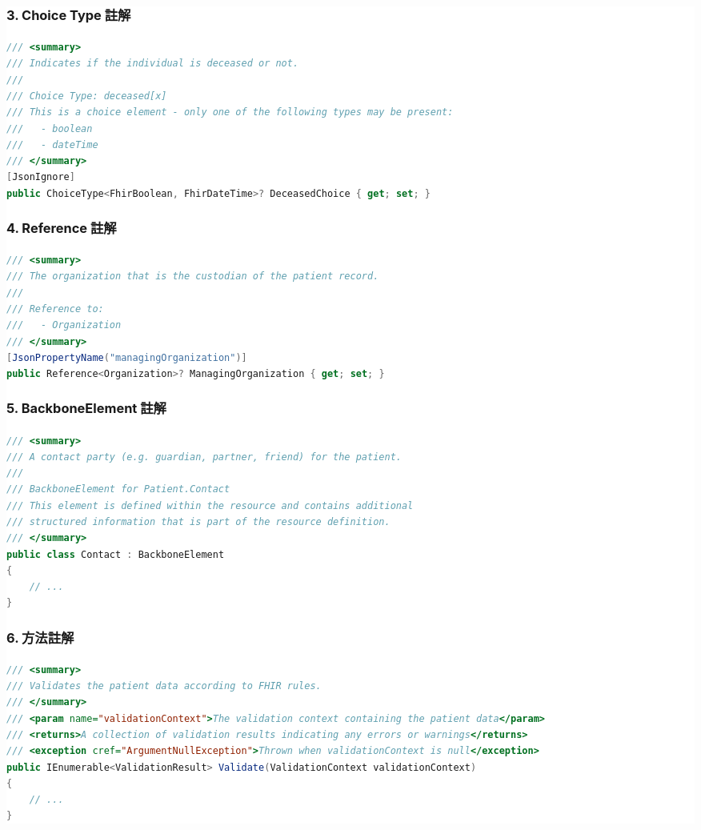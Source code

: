 ### 3. Choice Type 註解
```csharp
/// <summary>
/// Indicates if the individual is deceased or not.
/// 
/// Choice Type: deceased[x]
/// This is a choice element - only one of the following types may be present:
///   - boolean
///   - dateTime
/// </summary>
[JsonIgnore]
public ChoiceType<FhirBoolean, FhirDateTime>? DeceasedChoice { get; set; }
```

### 4. Reference 註解
```csharp
/// <summary>
/// The organization that is the custodian of the patient record.
/// 
/// Reference to:
///   - Organization
/// </summary>
[JsonPropertyName("managingOrganization")]
public Reference<Organization>? ManagingOrganization { get; set; }
```

### 5. BackboneElement 註解
```csharp
/// <summary>
/// A contact party (e.g. guardian, partner, friend) for the patient.
/// 
/// BackboneElement for Patient.Contact
/// This element is defined within the resource and contains additional
/// structured information that is part of the resource definition.
/// </summary>
public class Contact : BackboneElement
{
    // ...
}
```

### 6. 方法註解
```csharp
/// <summary>
/// Validates the patient data according to FHIR rules.
/// </summary>
/// <param name="validationContext">The validation context containing the patient data</param>
/// <returns>A collection of validation results indicating any errors or warnings</returns>
/// <exception cref="ArgumentNullException">Thrown when validationContext is null</exception>
public IEnumerable<ValidationResult> Validate(ValidationContext validationContext)
{
    // ...
}
```
